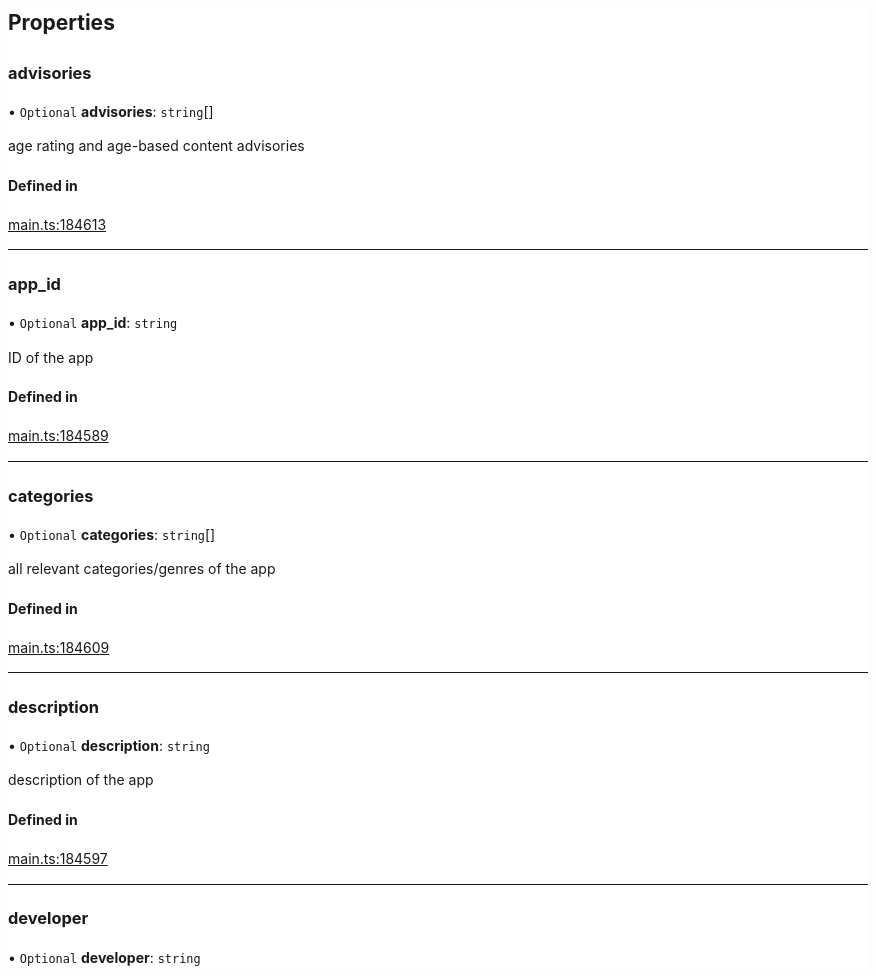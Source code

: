 ## Properties

### advisories

• `Optional` **advisories**: `string`[]

age rating and age-based content advisories

#### Defined in

[main.ts:184613](https://github.com/dataforseo/TypeScriptClient/blob/7ca1aa4/main.ts#L184613)

___


### app\_id

• `Optional` **app\_id**: `string`

ID of the app

#### Defined in

[main.ts:184589](https://github.com/dataforseo/TypeScriptClient/blob/7ca1aa4/main.ts#L184589)

___


### categories

• `Optional` **categories**: `string`[]

all relevant categories/genres of the app

#### Defined in

[main.ts:184609](https://github.com/dataforseo/TypeScriptClient/blob/7ca1aa4/main.ts#L184609)

___


### description

• `Optional` **description**: `string`

description of the app

#### Defined in

[main.ts:184597](https://github.com/dataforseo/TypeScriptClient/blob/7ca1aa4/main.ts#L184597)

___


### developer

• `Optional` **developer**: `string`

